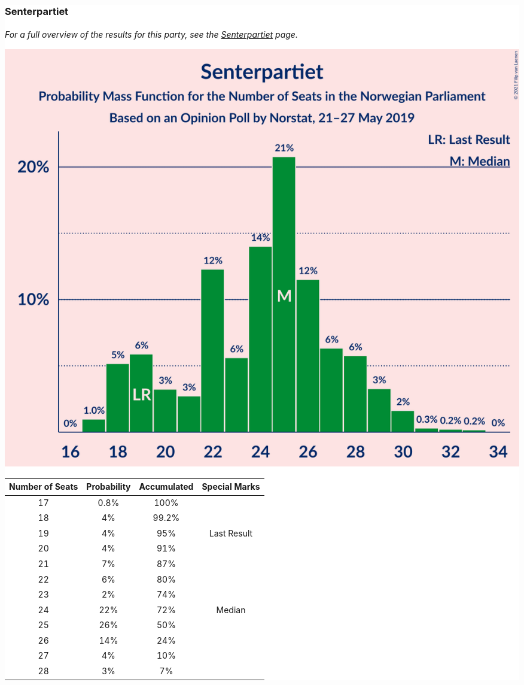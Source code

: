### Senterpartiet

*For a full overview of the results for this party, see the [Senterpartiet](party-senterpartiet.html) page.*

![Graph with seats probability mass function not yet produced](2019-05-27-Norstat-seats-pmf-senterpartiet.png "Seats Probability Mass Function")

| Number of Seats | Probability | Accumulated | Special Marks |
|:---------------:|:-----------:|:-----------:|:-------------:|
| 17 | 0.8% | 100% |  |
| 18 | 4% | 99.2% |  |
| 19 | 4% | 95% | Last Result |
| 20 | 4% | 91% |  |
| 21 | 7% | 87% |  |
| 22 | 6% | 80% |  |
| 23 | 2% | 74% |  |
| 24 | 22% | 72% | Median |
| 25 | 26% | 50% |  |
| 26 | 14% | 24% |  |
| 27 | 4% | 10% |  |
| 28 | 3% | 7% |  |